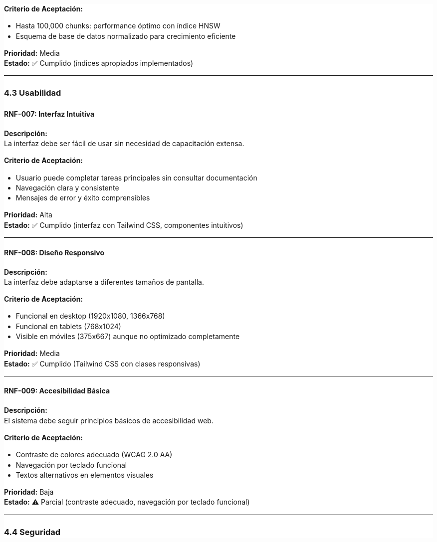 **Criterio de Aceptación:**
- Hasta 100,000 chunks: performance óptimo con índice HNSW
- Esquema de base de datos normalizado para crecimiento eficiente

**Prioridad:** Media  
**Estado:** ✅ Cumplido (índices apropiados implementados)

---

### 4.3 Usabilidad

#### RNF-007: Interfaz Intuitiva

**Descripción:**  
La interfaz debe ser fácil de usar sin necesidad de capacitación extensa.

**Criterio de Aceptación:**
- Usuario puede completar tareas principales sin consultar documentación
- Navegación clara y consistente
- Mensajes de error y éxito comprensibles

**Prioridad:** Alta  
**Estado:** ✅ Cumplido (interfaz con Tailwind CSS, componentes intuitivos)

---

#### RNF-008: Diseño Responsivo

**Descripción:**  
La interfaz debe adaptarse a diferentes tamaños de pantalla.

**Criterio de Aceptación:**
- Funcional en desktop (1920x1080, 1366x768)
- Funcional en tablets (768x1024)
- Visible en móviles (375x667) aunque no optimizado completamente

**Prioridad:** Media  
**Estado:** ✅ Cumplido (Tailwind CSS con clases responsivas)

---

#### RNF-009: Accesibilidad Básica

**Descripción:**  
El sistema debe seguir principios básicos de accesibilidad web.

**Criterio de Aceptación:**
- Contraste de colores adecuado (WCAG 2.0 AA)
- Navegación por teclado funcional
- Textos alternativos en elementos visuales

**Prioridad:** Baja  
**Estado:** ⚠️ Parcial (contraste adecuado, navegación por teclado funcional)

---

### 4.4 Seguridad
